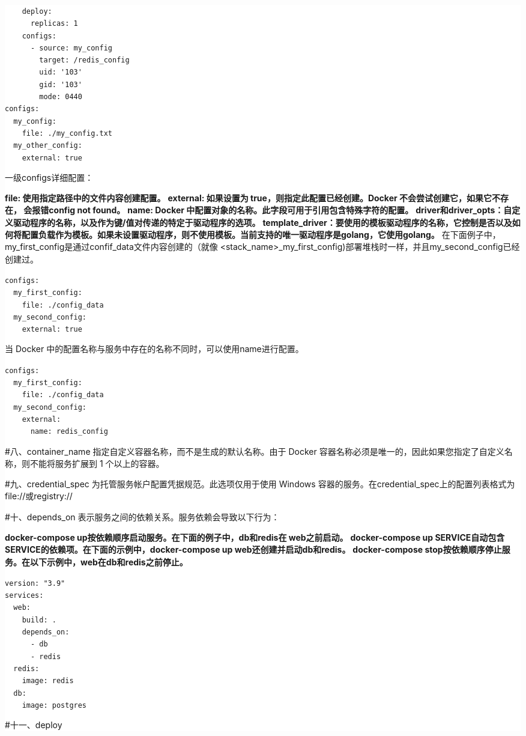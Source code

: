 ```
    deploy:
      replicas: 1
    configs:
      - source: my_config
        target: /redis_config
        uid: '103'
        gid: '103'
        mode: 0440
configs:
  my_config:
    file: ./my_config.txt
  my_other_config:
    external: true
```
一级configs详细配置：

**file: 使用指定路径中的文件内容创建配置。**
**external: 如果设置为 true，则指定此配置已经创建。Docker 不会尝试创建它，如果它不存在， 会报错config not found。**
**name: Docker 中配置对象的名称。此字段可用于引用包含特殊字符的配置。**
**driver和driver_opts：自定义驱动程序的名称，以及作为键/值对传递的特定于驱动程序的选项。**
**template_driver：要使用的模板驱动程序的名称，它控制是否以及如何将配置负载作为模板。如果未设置驱动程序，则不使用模板。当前支持的唯一驱动程序是golang，它使用golang。**
在下面例子中，my_first_config是通过confif_data文件内容创建的（就像 <stack_name>_my_first_config)部署堆栈时一样，并且my_second_config已经创建过。
```
configs:
  my_first_config:
    file: ./config_data
  my_second_config:
    external: true 
```    
当 Docker 中的配置名称与服务中存在的名称不同时，可以使用name进行配置。
```
configs:
  my_first_config:
    file: ./config_data
  my_second_config:
    external:
      name: redis_config
```
#八、container_name
指定自定义容器名称，而不是生成的默认名称。由于 Docker 容器名称必须是唯一的，因此如果您指定了自定义名称，则不能将服务扩展到 1 个以上的容器。

#九、credential_spec
为托管服务帐户配置凭据规范。此选项仅用于使用 Windows 容器的服务。在credential_spec上的配置列表格式为file://<filename>或registry://<value-name>

#十、depends_on
表示服务之间的依赖关系。服务依赖会导致以下行为：

**docker-compose up按依赖顺序启动服务。在下面的例子中，db和redis在 web之前启动。**
**docker-compose up SERVICE自动包含SERVICE的依赖项。在下面的示例中，docker-compose up web还创建并启动db和redis。**
**docker-compose stop按依赖顺序停止服务。在以下示例中，web在db和redis之前停止。**
```
version: "3.9"
services:
  web:
    build: .
    depends_on:
      - db
      - redis
  redis:
    image: redis
  db:
    image: postgres
```
#十一、deploy